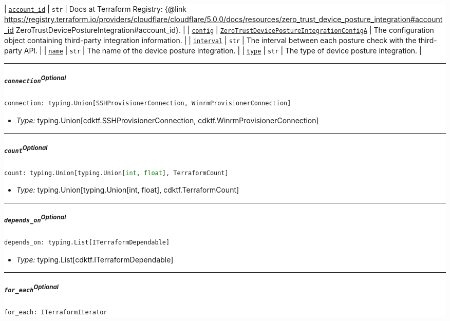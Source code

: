 | <code><a href="#@cdktf/provider-cloudflare.zeroTrustDevicePostureIntegration.ZeroTrustDevicePostureIntegrationConfig.property.accountId">account_id</a></code> | <code>str</code> | Docs at Terraform Registry: {@link https://registry.terraform.io/providers/cloudflare/cloudflare/5.0.0/docs/resources/zero_trust_device_posture_integration#account_id ZeroTrustDevicePostureIntegration#account_id}. |
| <code><a href="#@cdktf/provider-cloudflare.zeroTrustDevicePostureIntegration.ZeroTrustDevicePostureIntegrationConfig.property.config">config</a></code> | <code><a href="#@cdktf/provider-cloudflare.zeroTrustDevicePostureIntegration.ZeroTrustDevicePostureIntegrationConfigA">ZeroTrustDevicePostureIntegrationConfigA</a></code> | The configuration object containing third-party integration information. |
| <code><a href="#@cdktf/provider-cloudflare.zeroTrustDevicePostureIntegration.ZeroTrustDevicePostureIntegrationConfig.property.interval">interval</a></code> | <code>str</code> | The interval between each posture check with the third-party API. |
| <code><a href="#@cdktf/provider-cloudflare.zeroTrustDevicePostureIntegration.ZeroTrustDevicePostureIntegrationConfig.property.name">name</a></code> | <code>str</code> | The name of the device posture integration. |
| <code><a href="#@cdktf/provider-cloudflare.zeroTrustDevicePostureIntegration.ZeroTrustDevicePostureIntegrationConfig.property.type">type</a></code> | <code>str</code> | The type of device posture integration. |

---

##### `connection`<sup>Optional</sup> <a name="connection" id="@cdktf/provider-cloudflare.zeroTrustDevicePostureIntegration.ZeroTrustDevicePostureIntegrationConfig.property.connection"></a>

```python
connection: typing.Union[SSHProvisionerConnection, WinrmProvisionerConnection]
```

- *Type:* typing.Union[cdktf.SSHProvisionerConnection, cdktf.WinrmProvisionerConnection]

---

##### `count`<sup>Optional</sup> <a name="count" id="@cdktf/provider-cloudflare.zeroTrustDevicePostureIntegration.ZeroTrustDevicePostureIntegrationConfig.property.count"></a>

```python
count: typing.Union[typing.Union[int, float], TerraformCount]
```

- *Type:* typing.Union[typing.Union[int, float], cdktf.TerraformCount]

---

##### `depends_on`<sup>Optional</sup> <a name="depends_on" id="@cdktf/provider-cloudflare.zeroTrustDevicePostureIntegration.ZeroTrustDevicePostureIntegrationConfig.property.dependsOn"></a>

```python
depends_on: typing.List[ITerraformDependable]
```

- *Type:* typing.List[cdktf.ITerraformDependable]

---

##### `for_each`<sup>Optional</sup> <a name="for_each" id="@cdktf/provider-cloudflare.zeroTrustDevicePostureIntegration.ZeroTrustDevicePostureIntegrationConfig.property.forEach"></a>

```python
for_each: ITerraformIterator
```
